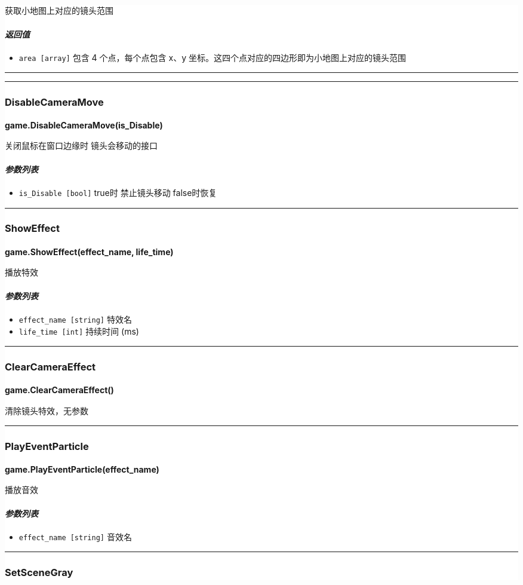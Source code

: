 获取小地图上对应的镜头范围

#### _返回值_

- `area [array]` 包含 4 个点，每个点包含 x、y 坐标。这四个点对应的四边形即为小地图上对应的镜头范围 

---

---

### DisableCameraMove

**game.DisableCameraMove(is_Disable)**

关闭鼠标在窗口边缘时 镜头会移动的接口

#### _参数列表_

- `is_Disable [bool]` true时 禁止镜头移动 false时恢复


---

### ShowEffect

**game.ShowEffect(effect_name, life_time)**

播放特效

#### _参数列表_

- `effect_name [string]` 特效名
- `life_time [int]` 持续时间 (ms)

---

### ClearCameraEffect

**game.ClearCameraEffect()**

清除镜头特效，无参数

---

### PlayEventParticle

**game.PlayEventParticle(effect_name)**

播放音效

#### _参数列表_

- `effect_name [string]` 音效名

---

### SetSceneGray
